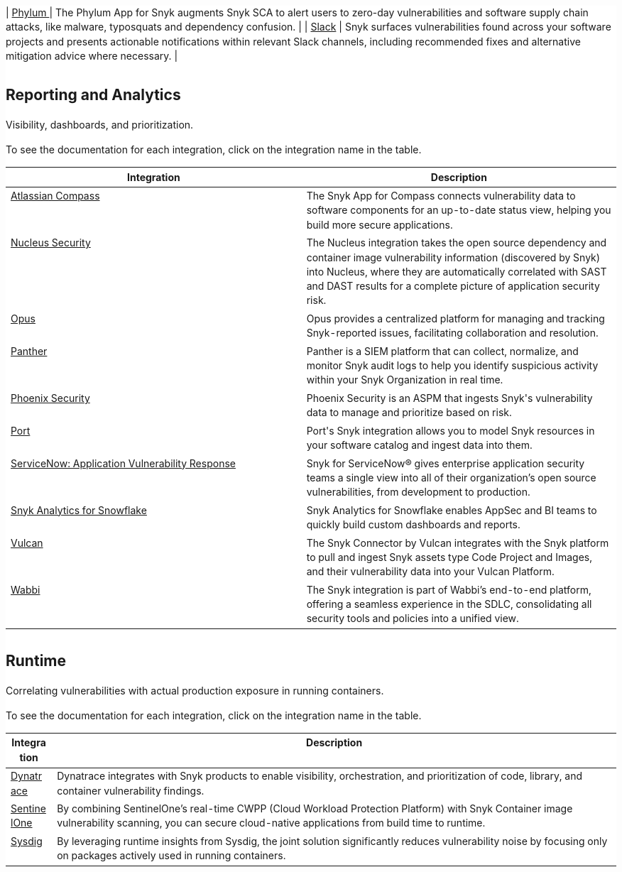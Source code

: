 | [Phylum ](https://docs.phylum.io/integrations/snyk) | The Phylum App for Snyk augments Snyk SCA to alert users to zero-day vulnerabilities and software supply chain attacks, like malware, typosquats and dependency confusion.                                             |
| [Slack](https://snyk.io/partners/slack/)            | Snyk surfaces vulnerabilities found across your software projects and presents actionable notifications within relevant Slack channels, including recommended fixes and alternative mitigation advice where necessary. |

## Reporting and Analytics

Visibility, dashboards, and prioritization.

To see the documentation for each integration, click on the integration name in the table.

<table><thead><tr><th width="402.7109375">Integration</th><th>Description</th></tr></thead><tbody><tr><td><a href="https://support.atlassian.com/compass/docs/integrate-compass-with-snyk/">Atlassian Compass</a></td><td>The Snyk App for Compass connects vulnerability data to software components for an up-to-date status view, helping you build more secure applications.</td></tr><tr><td><a href="https://help.nucleussec.com/docs/snyk">Nucleus Security</a> </td><td>The Nucleus integration takes the open source dependency and container image vulnerability information (discovered by Snyk) into Nucleus, where they are automatically correlated with SAST and DAST results for a complete picture of application security risk.</td></tr><tr><td><a href="https://docs.opus.security/docs/snyk">Opus</a> </td><td>Opus provides a centralized platform for managing and tracking Snyk-reported issues, facilitating collaboration and resolution.</td></tr><tr><td><a href="https://panther.com/integrations/snyk">Panther</a></td><td>Panther is a SIEM platform that can collect, normalize, and monitor Snyk audit logs to help you identify suspicious activity within your Snyk Organization in real time.</td></tr><tr><td><a href="https://kb.phoenix.security/?ht_kb=snyk-integration">Phoenix Security </a></td><td>Phoenix Security is an ASPM that ingests Snyk's vulnerability data to manage and prioritize based on risk. </td></tr><tr><td><a href="https://docs.getport.io/build-your-software-catalog/sync-data-to-catalog/code-quality-security/snyk/">Port</a></td><td>Port's Snyk integration allows you to model Snyk resources in your software catalog and ingest data into them.</td></tr><tr><td><a href="https://store.servicenow.com/store/app/bc2ae7e21b246a50a85b16db234bcb88">ServiceNow:  Application Vulnerability Response </a></td><td>Snyk for ServiceNow® gives enterprise application security teams a single view into all of their organization’s open source vulnerabilities, from development to production.</td></tr><tr><td><a href="../manage-risk/reporting/reporting-and-bi-integrations-snowflake-data-share/">Snyk Analytics for Snowflake</a></td><td>Snyk Analytics for Snowflake enables AppSec and BI teams to quickly build custom dashboards and reports.</td></tr><tr><td><a href="https://help.vulcancyber.com/en/articles/7227059-snyk-connector-new-revision">Vulcan</a></td><td>The Snyk Connector by Vulcan integrates with the Snyk platform to pull and ingest Snyk assets type Code Project and Images, and their vulnerability data into your Vulcan Platform.</td></tr><tr><td><a href="https://wabbisoft.com/snyk-wabbi-integration/">Wabbi</a></td><td>The Snyk integration is part of Wabbi’s end-to-end platform, offering a seamless experience in the SDLC, consolidating all security tools and policies into a unified view.</td></tr></tbody></table>

## Runtime

Correlating vulnerabilities with actual production exposure in running containers.

To see the documentation for each integration, click on the integration name in the table.

| Integration                                                                                                              | Description                                                                                                                                                                                           |
| ------------------------------------------------------------------------------------------------------------------------ | ----------------------------------------------------------------------------------------------------------------------------------------------------------------------------------------------------- |
| [Dynatrace](https://www.dynatrace.com/hub/detail/snyk-1/)                                                                | Dynatrace integrates with Snyk products to enable visibility, orchestration, and prioritization of code, library, and container vulnerability findings.                                               |
| [SentinelOne](https://www.sentinelone.com/partners/snyk/)                                                                | By combining SentinelOne’s real-time CWPP (Cloud Workload Protection Platform) with Snyk Container image vulnerability scanning, you can secure cloud-native applications from build time to runtime. |
| [Sysdig](https://docs.sysdig.com/en/docs/sysdig-secure/integrations-for-sysdig-secure/risk-spotlight-integrations/snyk/) | By leveraging runtime insights from Sysdig, the joint solution significantly reduces vulnerability noise by focusing only on packages actively used in running containers.                            |
